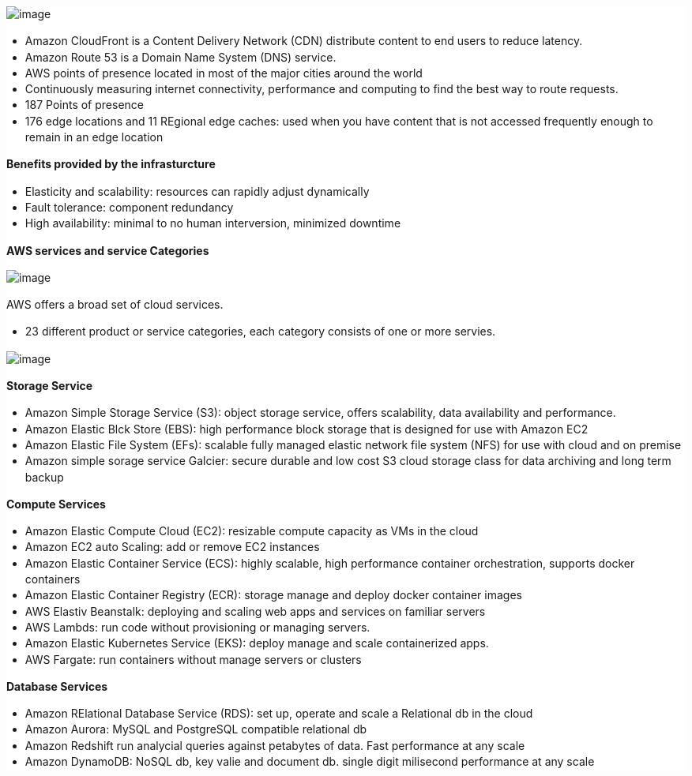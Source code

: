 <img width="544" height="361" alt="image" src="https://github.com/user-attachments/assets/4eb868d1-5026-4382-82bc-bb0a8d24bebf" />

- Amazon CloudFront is a Content Delivery Network (CDN) distribute content to end users to reduce latency.
- Amazon Route 53 is a Domain Name System (DNS) service.
- AWS points of presence located in most of the major cities around the world
- Continuously measuring internet connectivity, performance and computing to find the best way to route requests.
-  187 Points of presence
-  176 edge locations and 11 REgional edge caches: used when you have content that is not accessed frequently enough to remain in an edge location

**Benefits provided by the infrasturcture**

- Elasticity and scalability: resources can rapidly adjust dynamically
- Fault tolerance: component redundancy
- High availability: minimal to no human interversion, minimized downtime

**AWS services and service Categories**

<img width="797" height="359" alt="image" src="https://github.com/user-attachments/assets/3bdac2bd-096b-482a-aaf7-1507e3c07e13" />

AWS offers a broad set of cloud services.
- 23 different product or service categories, each category consists of one or more servies.
<img width="832" height="400" alt="image" src="https://github.com/user-attachments/assets/88f02283-6829-40fc-a660-87238c30618a" />


**Storage Service**

- Amazon Simple Storage Service (S3): object storage service, offers scalability, data availability and performance.
- Amazon Elastic Blck Store (EBS): high performance block storage that is designed for use with Amazon EC2
- Amazon Elastic File System (EFs): scalable fully managed elastic network file system (NFS) for use with cloud and on premise
- Amazon simple sorage service Galcier: secure durable and low cost S3 cloud storage class for data archiving and long term backup

**Compute Services**

- Amazon Elastic Compute Cloud (EC2): resizable compute capacity as VMs in the cloud
- Amazon EC2 auto Scaling: add or remove EC2 instances
- Amazon Elastic Container Service (ECS): highly scalable, high performance container orchestration, supports docker containers
- Amazon Elastic Container Registry (ECR): storage manage and deploy docker container images
- AWS Elastiv Beanstalk: deploying and scaling web apps and services on familiar servers
- AWS Lambds: run code without provisioning or managing servers.
- Amazon Elastic Kubernetes Service (EKS): deploy manage and scale containerized apps.
- AWS Fargate: run containers without manage servers or clusters

**Database Services**

- Amazon RElational Database Service (RDS): set up, operate and scale a Relational db in the cloud
- Amazon Aurora: MySQL and PostgreSQL compatible relational db
- Amazon Redshift run analycial queries against petabytes of data. Fast performance at any scale
- Amazon DynamoDB: NoSQL db, key valie and document db. single digit milisecond performance at any scale
